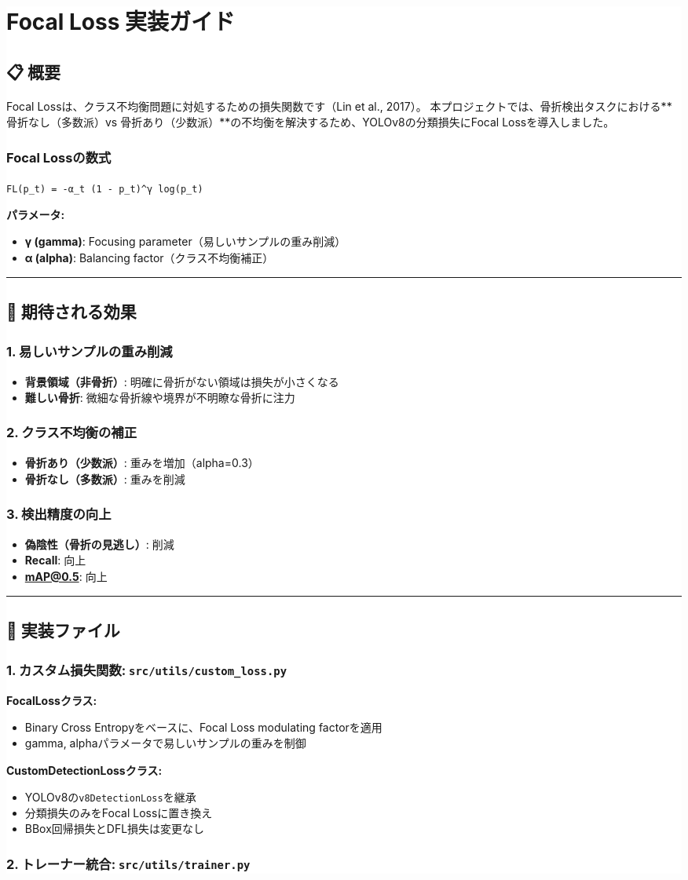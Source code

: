 # Focal Loss 実装ガイド

## 📋 概要

Focal Lossは、クラス不均衡問題に対処するための損失関数です（Lin et al., 2017）。
本プロジェクトでは、骨折検出タスクにおける**骨折なし（多数派）vs 骨折あり（少数派）**の不均衡を解決するため、YOLOv8の分類損失にFocal Lossを導入しました。

### Focal Lossの数式

```
FL(p_t) = -α_t (1 - p_t)^γ log(p_t)
```

**パラメータ:**
- **γ (gamma)**: Focusing parameter（易しいサンプルの重み削減）
- **α (alpha)**: Balancing factor（クラス不均衡補正）

---

## 🎯 期待される効果

### 1. 易しいサンプルの重み削減
- **背景領域（非骨折）**: 明確に骨折がない領域は損失が小さくなる
- **難しい骨折**: 微細な骨折線や境界が不明瞭な骨折に注力

### 2. クラス不均衡の補正
- **骨折あり（少数派）**: 重みを増加（alpha=0.3）
- **骨折なし（多数派）**: 重みを削減

### 3. 検出精度の向上
- **偽陰性（骨折の見逃し）**: 削減
- **Recall**: 向上
- **mAP@0.5**: 向上

---

## 🔧 実装ファイル

### 1. カスタム損失関数: `src/utils/custom_loss.py`

**FocalLossクラス:**
- Binary Cross Entropyをベースに、Focal Loss modulating factorを適用
- gamma, alphaパラメータで易しいサンプルの重みを制御

**CustomDetectionLossクラス:**
- YOLOv8の`v8DetectionLoss`を継承
- 分類損失のみをFocal Lossに置き換え
- BBox回帰損失とDFL損失は変更なし

### 2. トレーナー統合: `src/utils/trainer.py`
